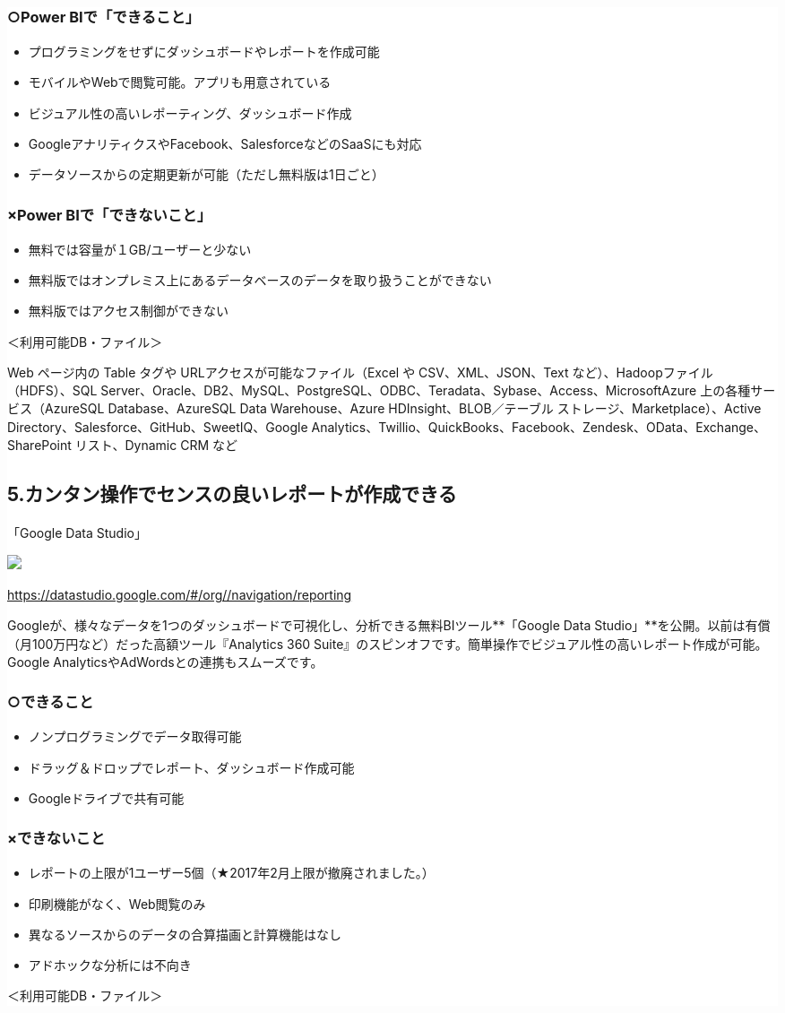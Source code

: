### ○Power BIで「できること」

- プログラミングをせずにダッシュボードやレポートを作成可能

- モバイルやWebで閲覧可能。アプリも用意されている

- ビジュアル性の高いレポーティング、ダッシュボード作成

- GoogleアナリティクスやFacebook、SalesforceなどのSaaSにも対応

- データソースからの定期更新が可能（ただし無料版は1日ごと）

### ×Power BIで「できないこと」

- 無料では容量が１GB/ユーザーと少ない

- 無料版ではオンプレミス上にあるデータベースのデータを取り扱うことができない

- 無料版ではアクセス制御ができない

＜利用可能DB・ファイル＞

Web ページ内の Table タグや URLアクセスが可能なファイル（Excel や CSV、XML、JSON、Text など）、Hadoopファイル（HDFS）、SQL Server、Oracle、DB2、MySQL、PostgreSQL、ODBC、Teradata、Sybase、Access、MicrosoftAzure 上の各種サービス（AzureSQL Database、AzureSQL Data Warehouse、Azure HDInsight、BLOB／テーブル ストレージ、Marketplace）、Active Directory、Salesforce、GitHub、SweetIQ、Google Analytics、Twillio、QuickBooks、Facebook、Zendesk、OData、Exchange、SharePoint リスト、Dynamic CRM など

## 5.カンタン操作でセンスの良いレポートが作成できる

「Google Data Studio」

![](../_resources/a83b3daaf5dfe4b6aaa72dcc47081789.png)

 https://datastudio.google.com/#/org//navigation/reporting

Googleが、様々なデータを1つのダッシュボードで可視化し、分析できる無料BIツール**「Google Data Studio」**を公開。以前は有償（月100万円など）だった高額ツール『Analytics 360 Suite』のスピンオフです。簡単操作でビジュアル性の高いレポート作成が可能。Google AnalyticsやAdWordsとの連携もスムーズです。

### ○できること

- ノンプログラミングでデータ取得可能

- ドラッグ＆ドロップでレポート、ダッシュボード作成可能

- Googleドライブで共有可能

### ×できないこと

- レポートの上限が1ユーザー5個（★2017年2月上限が撤廃されました。）

- 印刷機能がなく、Web閲覧のみ

- 異なるソースからのデータの合算描画と計算機能はなし

- アドホックな分析には不向き

＜利用可能DB・ファイル＞
